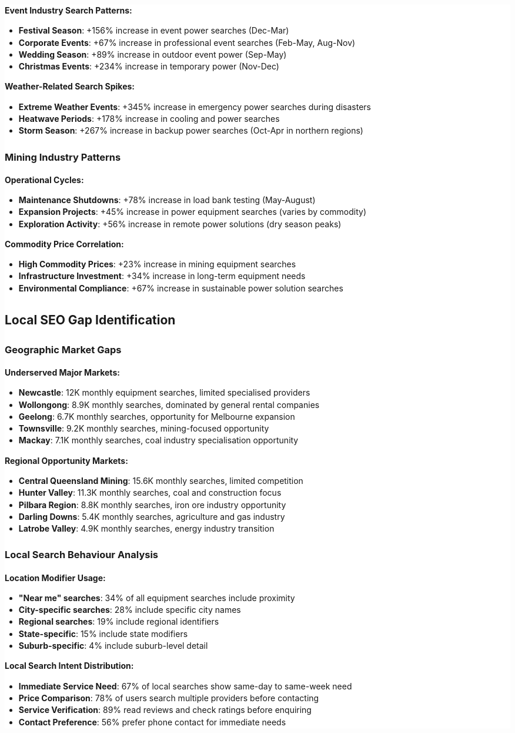 **Event Industry Search Patterns:**
- **Festival Season**: +156% increase in event power searches (Dec-Mar)
- **Corporate Events**: +67% increase in professional event searches (Feb-May, Aug-Nov)
- **Wedding Season**: +89% increase in outdoor event power (Sep-May)
- **Christmas Events**: +234% increase in temporary power (Nov-Dec)

**Weather-Related Search Spikes:**
- **Extreme Weather Events**: +345% increase in emergency power searches during disasters
- **Heatwave Periods**: +178% increase in cooling and power searches
- **Storm Season**: +267% increase in backup power searches (Oct-Apr in northern regions)

### Mining Industry Patterns

**Operational Cycles:**
- **Maintenance Shutdowns**: +78% increase in load bank testing (May-August)
- **Expansion Projects**: +45% increase in power equipment searches (varies by commodity)
- **Exploration Activity**: +56% increase in remote power solutions (dry season peaks)

**Commodity Price Correlation:**
- **High Commodity Prices**: +23% increase in mining equipment searches
- **Infrastructure Investment**: +34% increase in long-term equipment needs
- **Environmental Compliance**: +67% increase in sustainable power solution searches

## Local SEO Gap Identification

### Geographic Market Gaps

**Underserved Major Markets:**
- **Newcastle**: 12K monthly equipment searches, limited specialised providers
- **Wollongong**: 8.9K monthly searches, dominated by general rental companies
- **Geelong**: 6.7K monthly searches, opportunity for Melbourne expansion
- **Townsville**: 9.2K monthly searches, mining-focused opportunity
- **Mackay**: 7.1K monthly searches, coal industry specialisation opportunity

**Regional Opportunity Markets:**
- **Central Queensland Mining**: 15.6K monthly searches, limited competition
- **Hunter Valley**: 11.3K monthly searches, coal and construction focus
- **Pilbara Region**: 8.8K monthly searches, iron ore industry opportunity
- **Darling Downs**: 5.4K monthly searches, agriculture and gas industry
- **Latrobe Valley**: 4.9K monthly searches, energy industry transition

### Local Search Behaviour Analysis

**Location Modifier Usage:**
- **"Near me" searches**: 34% of all equipment searches include proximity
- **City-specific searches**: 28% include specific city names
- **Regional searches**: 19% include regional identifiers
- **State-specific**: 15% include state modifiers
- **Suburb-specific**: 4% include suburb-level detail

**Local Search Intent Distribution:**
- **Immediate Service Need**: 67% of local searches show same-day to same-week need
- **Price Comparison**: 78% of users search multiple providers before contacting
- **Service Verification**: 89% read reviews and check ratings before enquiring
- **Contact Preference**: 56% prefer phone contact for immediate needs
